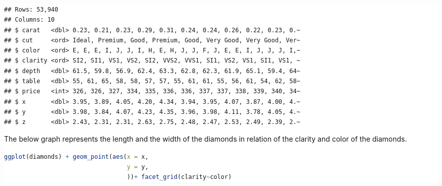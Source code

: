 ```
## Rows: 53,940
## Columns: 10
## $ carat   <dbl> 0.23, 0.21, 0.23, 0.29, 0.31, 0.24, 0.24, 0.26, 0.22, 0.23, 0.~
## $ cut     <ord> Ideal, Premium, Good, Premium, Good, Very Good, Very Good, Ver~
## $ color   <ord> E, E, E, I, J, J, I, H, E, H, J, J, F, J, E, E, I, J, J, J, I,~
## $ clarity <ord> SI2, SI1, VS1, VS2, SI2, VVS2, VVS1, SI1, VS2, VS1, SI1, VS1, ~
## $ depth   <dbl> 61.5, 59.8, 56.9, 62.4, 63.3, 62.8, 62.3, 61.9, 65.1, 59.4, 64~
## $ table   <dbl> 55, 61, 65, 58, 58, 57, 57, 55, 61, 61, 55, 56, 61, 54, 62, 58~
## $ price   <int> 326, 326, 327, 334, 335, 336, 336, 337, 337, 338, 339, 340, 34~
## $ x       <dbl> 3.95, 3.89, 4.05, 4.20, 4.34, 3.94, 3.95, 4.07, 3.87, 4.00, 4.~
## $ y       <dbl> 3.98, 3.84, 4.07, 4.23, 4.35, 3.96, 3.98, 4.11, 3.78, 4.05, 4.~
## $ z       <dbl> 2.43, 2.31, 2.31, 2.63, 2.75, 2.48, 2.47, 2.53, 2.49, 2.39, 2.~
```

The below graph represents the length and the width of the diamonds in relation of the clarity and color of the diamonds.


```r
ggplot(diamonds) + geom_point(aes(x = x,
                                  y = y,
                                  ))+ facet_grid(clarity~color)
```
